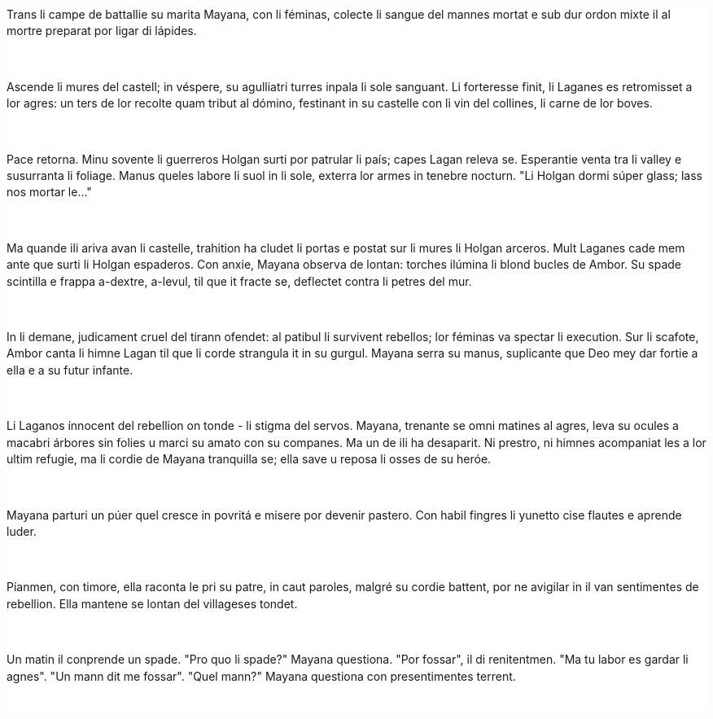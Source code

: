 Trans li campe de battallie su marita Mayana, con li féminas, colecte li
sangue del mannes mortat e sub dur ordon mixte il al mortre preparat por
ligar di lápides.

 

Ascende li mures del castell; in véspere, su agulliatri turres inpala li
sole sanguant. Li forteresse finit, li Laganes es retromisset a lor
agres: un ters de lor recolte quam tribut al dómino, festinant in su
castelle con li vin del collines, li carne de lor boves.

 

Pace retorna. Minu sovente li guerreros Holgan surti por patrular li
país; capes Lagan releva se. Esperantie venta tra li valley e susurranta
li foliage. Manus queles labore li suol in li sole, exterra lor armes in
tenebre nocturn. \"Li Holgan dormi súper glass; lass nos mortar le\...\"

 

Ma quande ili ariva avan li castelle, trahition ha cludet li portas e
postat sur li mures li Holgan arceros. Mult Laganes cade mem ante que
surti li Holgan espaderos. Con anxie, Mayana observa de lontan: torches
ilúmina li blond bucles de Ambor. Su spade scintilla e frappa a-dextre,
a-levul, til que it fracte se, deflectet contra li petres del mur.

 

In li demane, judicament cruel del tirann ofendet: al patibul li
survivent rebellos; lor féminas va spectar li execution. Sur li scafote,
Ambor canta li himne Lagan til que li corde strangula it in su gurgul.
Mayana serra su manus, suplicante que Deo mey dar fortie a ella e a su
futur infante.

 

Li Laganos ínnocent del rebellion on tonde - li stigma del servos.
Mayana, trenante se omni matines al agres, leva su ocules a macabri
árbores sin folies u marci su amato con su companes. Ma un de ili ha
desaparit. Ni prestro, ni himnes acompaniat les a lor ultim refugie, ma
li cordie de Mayana tranquilla se; ella save u reposa li osses de su
heróe.

 

Mayana parturi un púer quel cresce in povritá e misere por devenir
pastero. Con habil fingres li yunetto cise flautes e aprende luder.

 

Pianmen, con timore, ella raconta le pri su patre, in caut paroles,
malgré su cordie battent, por ne avigilar in il van sentimentes de
rebellion. Ella mantene se lontan del villageses tondet.

 

Un matin il conprende un spade. \"Pro quo li spade?\" Mayana questiona.
\"Por fossar\", il di renitentmen. \"Ma tu labor es gardar li agnes\".
\"Un mann dit me fossar\". \"Quel mann?\" Mayana questiona con
presentimentes terrent.

 
